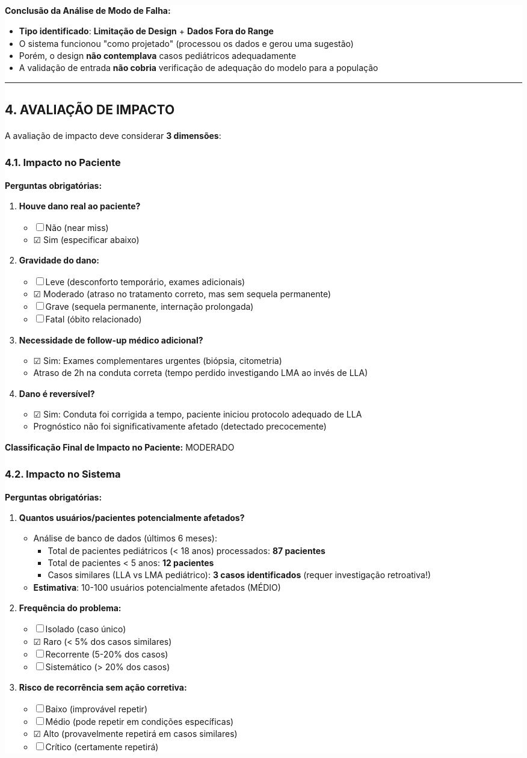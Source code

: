 **Conclusão da Análise de Modo de Falha:**
- **Tipo identificado**: **Limitação de Design** + **Dados Fora do Range**
- O sistema funcionou "como projetado" (processou os dados e gerou uma sugestão)
- Porém, o design **não contemplava** casos pediátricos adequadamente
- A validação de entrada **não cobria** verificação de adequação do modelo para a população

---

## 4. AVALIAÇÃO DE IMPACTO

A avaliação de impacto deve considerar **3 dimensões**:

### 4.1. Impacto no Paciente

**Perguntas obrigatórias:**

1. **Houve dano real ao paciente?**
   - ☐ Não (near miss)
   - ☑ Sim (especificar abaixo)

2. **Gravidade do dano:**
   - ☐ Leve (desconforto temporário, exames adicionais)
   - ☑ Moderado (atraso no tratamento correto, mas sem sequela permanente)
   - ☐ Grave (sequela permanente, internação prolongada)
   - ☐ Fatal (óbito relacionado)

3. **Necessidade de follow-up médico adicional?**
   - ☑ Sim: Exames complementares urgentes (biópsia, citometria)
   - Atraso de 2h na conduta correta (tempo perdido investigando LMA ao invés de LLA)

4. **Dano é reversível?**
   - ☑ Sim: Conduta foi corrigida a tempo, paciente iniciou protocolo adequado de LLA
   - Prognóstico não foi significativamente afetado (detectado precocemente)

**Classificação Final de Impacto no Paciente:** MODERADO

### 4.2. Impacto no Sistema

**Perguntas obrigatórias:**

1. **Quantos usuários/pacientes potencialmente afetados?**
   - Análise de banco de dados (últimos 6 meses):
     - Total de pacientes pediátricos (< 18 anos) processados: **87 pacientes**
     - Total de pacientes < 5 anos: **12 pacientes**
     - Casos similares (LLA vs LMA pediátrico): **3 casos identificados** (requer investigação retroativa!)
   - **Estimativa**: 10-100 usuários potencialmente afetados (MÉDIO)

2. **Frequência do problema:**
   - ☐ Isolado (caso único)
   - ☑ Raro (< 5% dos casos similares)
   - ☐ Recorrente (5-20% dos casos)
   - ☐ Sistemático (> 20% dos casos)

3. **Risco de recorrência sem ação corretiva:**
   - ☐ Baixo (improvável repetir)
   - ☐ Médio (pode repetir em condições específicas)
   - ☑ Alto (provavelmente repetirá em casos similares)
   - ☐ Crítico (certamente repetirá)
